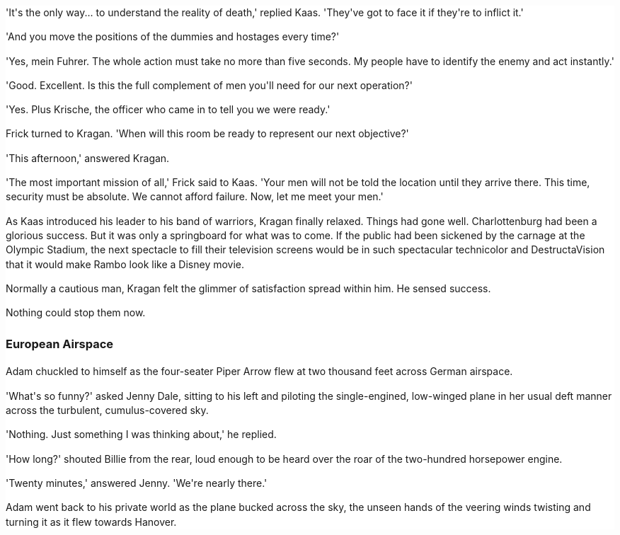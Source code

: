 'It's the only way... to understand the reality of death,' replied Kaas.
'They've got to face it if they're to inflict it.'

'And you move the positions of the dummies and hostages every time?'

'Yes, mein Fuhrer.
The whole action must take no more than five seconds.
My people have to identify the enemy and act instantly.'

'Good.
Excellent.
Is this the full complement of men you'll need for our next operation?'

'Yes.
Plus Krische, the officer who came in to tell you we were ready.'

Frick turned to Kragan.
'When will this room be ready to represent our next objective?'

'This afternoon,' answered Kragan.

'The most important mission of all,' Frick said to Kaas.
'Your men will not be told the location until they arrive there.
This time, security must be absolute.
We cannot afford failure.
Now, let me meet your men.'

As Kaas introduced his leader to his band of warriors, Kragan finally relaxed.
Things had gone well.
Charlottenburg had been a glorious success.
But it was only a springboard for what was to come.
If the public had been sickened by the carnage at the Olympic Stadium, the next spectacle to fill their television screens would be in such spectacular technicolor and DestructaVision that it would make Rambo look like a Disney movie.

Normally a cautious man, Kragan felt the glimmer of satisfaction spread within him.
He sensed success.

Nothing could stop them now.

### European Airspace

Adam chuckled to himself as the four-seater Piper Arrow flew at two thousand feet across German airspace.

'What's so funny?' asked Jenny Dale, sitting to his left and piloting the single-engined, low-winged plane in her usual deft manner across the turbulent, cumulus-covered sky.

'Nothing.
Just something I was thinking about,' he replied.

'How long?' shouted Billie from the rear, loud enough to be heard over the roar of the two-hundred horsepower engine.

'Twenty minutes,' answered Jenny.
'We're nearly there.'

Adam went back to his private world as the plane bucked across the sky, the unseen hands of the veering winds twisting and turning it as it flew towards Hanover.
